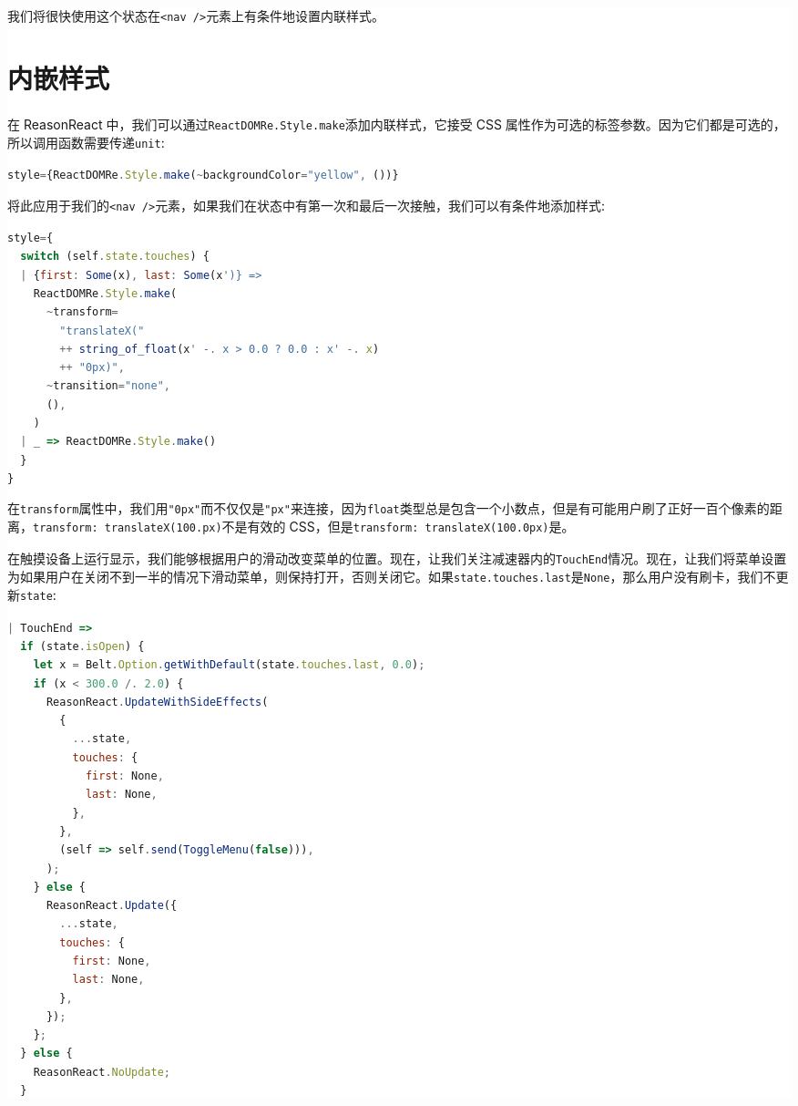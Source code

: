 我们将很快使用这个状态在`<nav />`元素上有条件地设置内联样式。

# 内嵌样式

在 ReasonReact 中，我们可以通过`ReactDOMRe.Style.make`添加内联样式，它接受 CSS 属性作为可选的标签参数。因为它们都是可选的，所以调用函数需要传递`unit`:

```js
style={ReactDOMRe.Style.make(~backgroundColor="yellow", ())}
```

将此应用于我们的`<nav />`元素，如果我们在状态中有第一次和最后一次接触，我们可以有条件地添加样式:

```js
style={
  switch (self.state.touches) {
  | {first: Some(x), last: Some(x')} =>
    ReactDOMRe.Style.make(
      ~transform=
        "translateX("
        ++ string_of_float(x' -. x > 0.0 ? 0.0 : x' -. x)
        ++ "0px)",
      ~transition="none",
      (),
    )
  | _ => ReactDOMRe.Style.make()
  }
}
```

在`transform`属性中，我们用`"0px"`而不仅仅是`"px"`来连接，因为`float`类型总是包含一个小数点，但是有可能用户刷了正好一百个像素的距离，`transform: translateX(100.px)`不是有效的 CSS，但是`transform: translateX(100.0px)`是。

在触摸设备上运行显示，我们能够根据用户的滑动改变菜单的位置。现在，让我们关注减速器内的`TouchEnd`情况。现在，让我们将菜单设置为如果用户在关闭不到一半的情况下滑动菜单，则保持打开，否则关闭它。如果`state.touches.last`是`None`，那么用户没有刷卡，我们不更新`state`:

```js
| TouchEnd =>
  if (state.isOpen) {
    let x = Belt.Option.getWithDefault(state.touches.last, 0.0);
    if (x < 300.0 /. 2.0) {
      ReasonReact.UpdateWithSideEffects(
        {
          ...state,
          touches: {
            first: None,
            last: None,
          },
        },
        (self => self.send(ToggleMenu(false))),
      );
    } else {
      ReasonReact.Update({
        ...state,
        touches: {
          first: None,
          last: None,
        },
      });
    };
  } else {
    ReasonReact.NoUpdate;
  }
```
